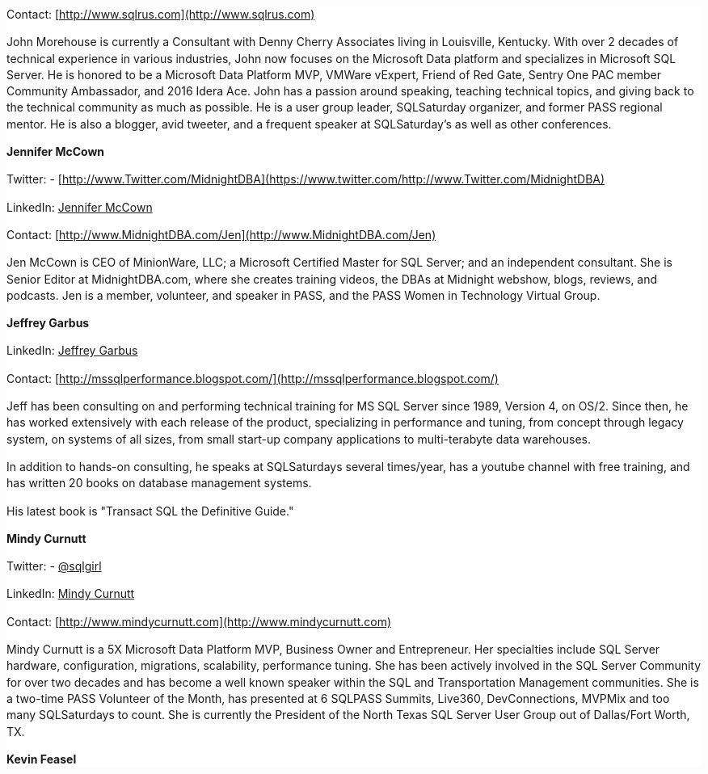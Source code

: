 Contact: [http://www.sqlrus.com](http://www.sqlrus.com)
 
John Morehouse is currently a Consultant with Denny Cherry  Associates living in Louisville, Kentucky. With over 2 decades of technical experience in various industries, John now focuses on the Microsoft Data platform and specializes in Microsoft SQL Server.  He is honored to be a Microsoft Data Platform MVP, VMWare vExpert, Friend of Red Gate, Sentry One PAC member  Community Ambassador, and 2016 Idera Ace.  John has a passion around speaking, teaching technical topics, and giving back to the technical community as much as possible.  He is a user group leader, SQLSaturday organizer, and former PASS regional mentor. He is also a blogger, avid tweeter, and a frequent speaker at SQLSaturday’s as well as other conferences.
 
**Jennifer McCown**
 
Twitter:  - [http://www.Twitter.com/MidnightDBA](https://www.twitter.com/http://www.Twitter.com/MidnightDBA)
 
LinkedIn: [Jennifer McCown](http://www.linkedin.com/in/jennifermccown)
 
Contact: [http://www.MidnightDBA.com/Jen](http://www.MidnightDBA.com/Jen)
 
Jen McCown is CEO of MinionWare, LLC; a Microsoft Certified Master for SQL Server; and an independent consultant. She is Senior Editor at MidnightDBA.com, where she creates training videos, the DBAs at Midnight webshow, blogs, reviews, and podcasts. Jen is a member, volunteer, and speaker in PASS, and the PASS Women in Technology Virtual Group.
 
**Jeffrey Garbus**
 
LinkedIn: [Jeffrey Garbus](https://www.linkedin.com/profile/view?id=176471amp;trk=nav_responsive_tab_profile)
 
Contact: [http://mssqlperformance.blogspot.com/](http://mssqlperformance.blogspot.com/)
 
Jeff has been consulting on and performing technical training for MS SQL Server since 1989, Version 4, on OS/2. Since then, he has worked extensively with each release of the product, specializing in performance and tuning, from concept through legacy system, on systems of all sizes, from small start-up company applications to multi-terabyte data warehouses.

In addition to hands-on consulting, he speaks at SQLSaturdays several times/year, has a youtube channel with free training, and has written 20 books on database management systems.

His latest book is "Transact SQL the Definitive Guide."
 
**Mindy Curnutt**
 
Twitter:  - [@sqlgirl](https://www.twitter.com/@sqlgirl)
 
LinkedIn: [Mindy Curnutt](https://www.linkedin.com/in/mindycurnutt)
 
Contact: [http://www.mindycurnutt.com](http://www.mindycurnutt.com)
 
Mindy Curnutt is a 5X Microsoft Data Platform MVP, Business Owner and Entrepreneur. Her specialties include SQL Server hardware, configuration, migrations, scalability, performance tuning.  She has been actively involved in the SQL Server Community for over two decades and has become a well known speaker within the SQL and Transportation Management communities. She is a two-time PASS Volunteer of the Month, has presented at 6 SQLPASS Summits, Live360, DevConnections, MVPMix and too many SQLSaturdays to count. She is currently the President of the North Texas SQL Server User Group out of Dallas/Fort Worth, TX.
 
**Kevin Feasel**
 